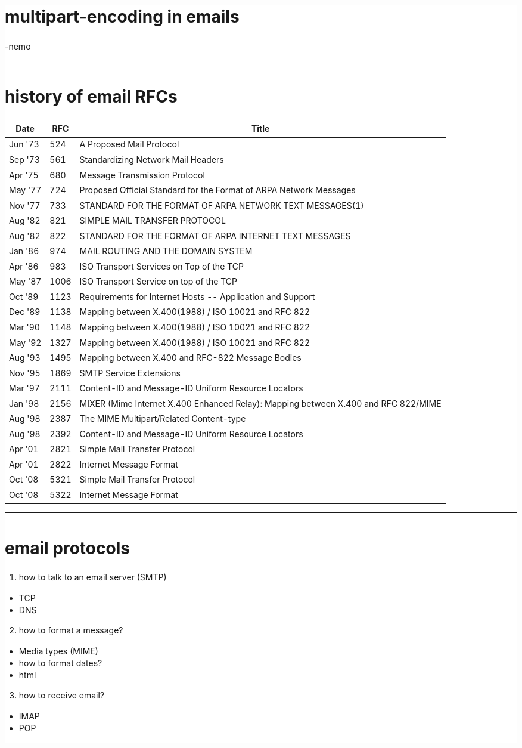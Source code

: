 # multipart-encoding in emails
\-nemo

---
# history of email RFCs

Date|RFC|Title
----|-----|-----
Jun '73|524|A Proposed Mail Protocol
Sep '73|561|Standardizing Network Mail Headers
Apr '75|680|Message Transmission Protocol
May '77|724|Proposed Official Standard for the Format of ARPA Network Messages
Nov '77|733|STANDARD FOR THE FORMAT OF ARPA NETWORK TEXT MESSAGES(1)
Aug '82|821|SIMPLE MAIL TRANSFER PROTOCOL
Aug '82|822|STANDARD FOR THE FORMAT OF ARPA INTERNET TEXT MESSAGES
Jan '86|974|MAIL ROUTING AND THE DOMAIN SYSTEM
Apr '86|983|ISO Transport Services on Top of the TCP
May '87|1006|ISO Transport Service on top of the TCP
Oct '89|1123|Requirements for Internet Hosts -- Application and Support
Dec '89|1138|Mapping between X.400(1988) / ISO 10021 and RFC 822
Mar '90|1148|Mapping between X.400(1988) / ISO 10021 and RFC 822
May '92|1327|Mapping between X.400(1988) / ISO 10021 and RFC 822
Aug '93|1495|Mapping between X.400 and RFC-822 Message Bodies
Nov '95|1869|SMTP Service Extensions
Mar '97|2111|Content-ID and Message-ID Uniform Resource Locators
Jan '98|2156|MIXER (Mime Internet X.400 Enhanced Relay): Mapping between X.400 and RFC 822/MIME
Aug '98|2387|The MIME Multipart/Related Content-type
Aug '98|2392|Content-ID and Message-ID Uniform Resource Locators
Apr '01|2821|Simple Mail Transfer Protocol
Apr '01|2822|Internet Message Format
Oct '08|5321|Simple Mail Transfer Protocol
Oct '08|5322|Internet Message Format

---


# email protocols

1. how to talk to an email server (SMTP)
  - TCP
  - DNS
2. how to format a message?
  - Media types (MIME)
  - how to format dates?
  - html
3. how to receive email?
  - IMAP
  - POP

---
